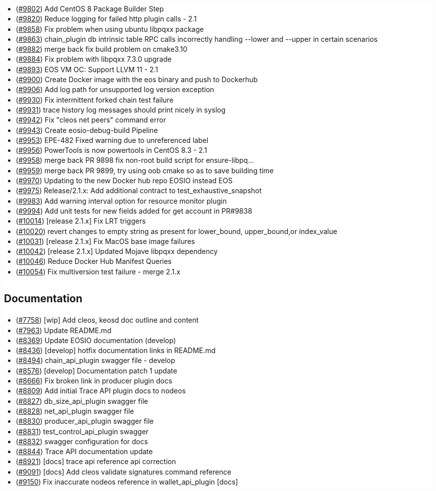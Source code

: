 - ([#9802](https://github.com/EOSIO/eos/pull/9802)) Add CentOS 8 Package Builder Step
- ([#9820](https://github.com/EOSIO/eos/pull/9820)) Reduce logging for failed http plugin calls - 2.1
- ([#9858](https://github.com/EOSIO/eos/pull/9858)) Fix problem when using ubuntu libpqxx package
- ([#9863](https://github.com/EOSIO/eos/pull/9863)) chain_plugin db intrinsic table RPC calls incorrectly handling --lower and --upper in certain scenarios
- ([#9882](https://github.com/EOSIO/eos/pull/9882)) merge back fix build problem on cmake3.10
- ([#9884](https://github.com/EOSIO/eos/pull/9884)) Fix problem with libpqxx 7.3.0 upgrade
- ([#9893](https://github.com/EOSIO/eos/pull/9893)) EOS VM OC: Support LLVM 11 - 2.1
- ([#9900](https://github.com/EOSIO/eos/pull/9900)) Create Docker image with the eos binary and push to Dockerhub
- ([#9906](https://github.com/EOSIO/eos/pull/9906)) Add log path for unsupported log version exception
- ([#9930](https://github.com/EOSIO/eos/pull/9930)) Fix intermittent forked chain test failure
- ([#9931](https://github.com/EOSIO/eos/pull/9931)) trace history log messages should print nicely in syslog
- ([#9942](https://github.com/EOSIO/eos/pull/9942)) Fix "cleos net peers" command error
- ([#9943](https://github.com/EOSIO/eos/pull/9943)) Create eosio-debug-build Pipeline
- ([#9953](https://github.com/EOSIO/eos/pull/9953)) EPE-482 Fixed warning due to unreferenced label
- ([#9956](https://github.com/EOSIO/eos/pull/9956)) PowerTools is now powertools in CentOS 8.3 - 2.1
- ([#9958](https://github.com/EOSIO/eos/pull/9958)) merge back PR 9898 fix non-root build script for ensure-libpq...
- ([#9959](https://github.com/EOSIO/eos/pull/9959)) merge back PR 9899, try using oob cmake so as to save building time
- ([#9970](https://github.com/EOSIO/eos/pull/9970)) Updating to the new Docker hub repo EOSIO instead EOS
- ([#9975](https://github.com/EOSIO/eos/pull/9975)) Release/2.1.x: Add additional contract to test_exhaustive_snapshot
- ([#9983](https://github.com/EOSIO/eos/pull/9983)) Add warning interval option for resource monitor plugin
- ([#9994](https://github.com/EOSIO/eos/pull/9994)) Add unit tests for new fields added for get account in PR#9838
- ([#10014](https://github.com/EOSIO/eos/pull/10014)) [release 2.1.x] Fix LRT triggers
- ([#10020](https://github.com/EOSIO/eos/pull/10020)) revert changes to empty string as present for lower_bound, upper_bound,or index_value
- ([#10031](https://github.com/EOSIO/eos/pull/10031)) [release 2.1.x] Fix MacOS base image failures
- ([#10042](https://github.com/EOSIO/eos/pull/10042)) [release 2.1.x] Updated Mojave libpqxx dependency
- ([#10046](https://github.com/EOSIO/eos/pull/10046)) Reduce Docker Hub Manifest Queries
- ([#10054](https://github.com/EOSIO/eos/pull/10054)) Fix multiversion test failure - merge 2.1.x

## Documentation
- ([#7758](https://github.com/EOSIO/eos/pull/7758)) [wip] Add cleos, keosd doc outline and content
- ([#7963](https://github.com/EOSIO/eos/pull/7963)) Update README.md
- ([#8369](https://github.com/EOSIO/eos/pull/8369)) Update EOSIO documentation (develop)
- ([#8436](https://github.com/EOSIO/eos/pull/8436)) [develop] hotfix documentation links in README.md
- ([#8494](https://github.com/EOSIO/eos/pull/8494)) chain_api_plugin swagger file - develop
- ([#8576](https://github.com/EOSIO/eos/pull/8576)) [develop] Documentation patch 1 update
- ([#8666](https://github.com/EOSIO/eos/pull/8666)) Fix broken link in producer plugin docs
- ([#8809](https://github.com/EOSIO/eos/pull/8809)) Add initial Trace API plugin docs to nodeos
- ([#8827](https://github.com/EOSIO/eos/pull/8827)) db_size_api_plugin swagger file
- ([#8828](https://github.com/EOSIO/eos/pull/8828)) net_api_plugin swagger file
- ([#8830](https://github.com/EOSIO/eos/pull/8830)) producer_api_plugin swagger file
- ([#8831](https://github.com/EOSIO/eos/pull/8831)) test_control_api_plugin swagger
- ([#8832](https://github.com/EOSIO/eos/pull/8832)) swagger configuration for docs
- ([#8844](https://github.com/EOSIO/eos/pull/8844)) Trace API documentation update
- ([#8921](https://github.com/EOSIO/eos/pull/8921)) [docs] trace api reference api correction
- ([#9091](https://github.com/EOSIO/eos/pull/9091)) [docs] Add cleos validate signatures command reference
- ([#9150](https://github.com/EOSIO/eos/pull/9150)) Fix inaccurate nodeos reference in wallet_api_plugin [docs]